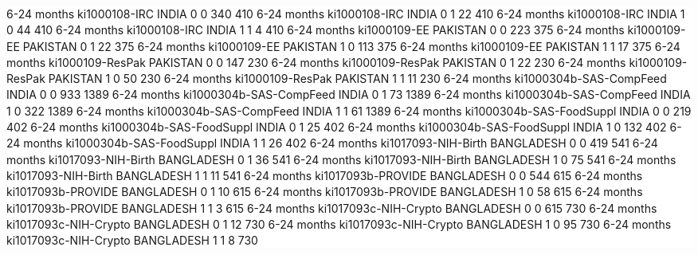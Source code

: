 6-24 months                   ki1000108-IRC              INDIA                          0                     0      340     410
6-24 months                   ki1000108-IRC              INDIA                          0                     1       22     410
6-24 months                   ki1000108-IRC              INDIA                          1                     0       44     410
6-24 months                   ki1000108-IRC              INDIA                          1                     1        4     410
6-24 months                   ki1000109-EE               PAKISTAN                       0                     0      223     375
6-24 months                   ki1000109-EE               PAKISTAN                       0                     1       22     375
6-24 months                   ki1000109-EE               PAKISTAN                       1                     0      113     375
6-24 months                   ki1000109-EE               PAKISTAN                       1                     1       17     375
6-24 months                   ki1000109-ResPak           PAKISTAN                       0                     0      147     230
6-24 months                   ki1000109-ResPak           PAKISTAN                       0                     1       22     230
6-24 months                   ki1000109-ResPak           PAKISTAN                       1                     0       50     230
6-24 months                   ki1000109-ResPak           PAKISTAN                       1                     1       11     230
6-24 months                   ki1000304b-SAS-CompFeed    INDIA                          0                     0      933    1389
6-24 months                   ki1000304b-SAS-CompFeed    INDIA                          0                     1       73    1389
6-24 months                   ki1000304b-SAS-CompFeed    INDIA                          1                     0      322    1389
6-24 months                   ki1000304b-SAS-CompFeed    INDIA                          1                     1       61    1389
6-24 months                   ki1000304b-SAS-FoodSuppl   INDIA                          0                     0      219     402
6-24 months                   ki1000304b-SAS-FoodSuppl   INDIA                          0                     1       25     402
6-24 months                   ki1000304b-SAS-FoodSuppl   INDIA                          1                     0      132     402
6-24 months                   ki1000304b-SAS-FoodSuppl   INDIA                          1                     1       26     402
6-24 months                   ki1017093-NIH-Birth        BANGLADESH                     0                     0      419     541
6-24 months                   ki1017093-NIH-Birth        BANGLADESH                     0                     1       36     541
6-24 months                   ki1017093-NIH-Birth        BANGLADESH                     1                     0       75     541
6-24 months                   ki1017093-NIH-Birth        BANGLADESH                     1                     1       11     541
6-24 months                   ki1017093b-PROVIDE         BANGLADESH                     0                     0      544     615
6-24 months                   ki1017093b-PROVIDE         BANGLADESH                     0                     1       10     615
6-24 months                   ki1017093b-PROVIDE         BANGLADESH                     1                     0       58     615
6-24 months                   ki1017093b-PROVIDE         BANGLADESH                     1                     1        3     615
6-24 months                   ki1017093c-NIH-Crypto      BANGLADESH                     0                     0      615     730
6-24 months                   ki1017093c-NIH-Crypto      BANGLADESH                     0                     1       12     730
6-24 months                   ki1017093c-NIH-Crypto      BANGLADESH                     1                     0       95     730
6-24 months                   ki1017093c-NIH-Crypto      BANGLADESH                     1                     1        8     730